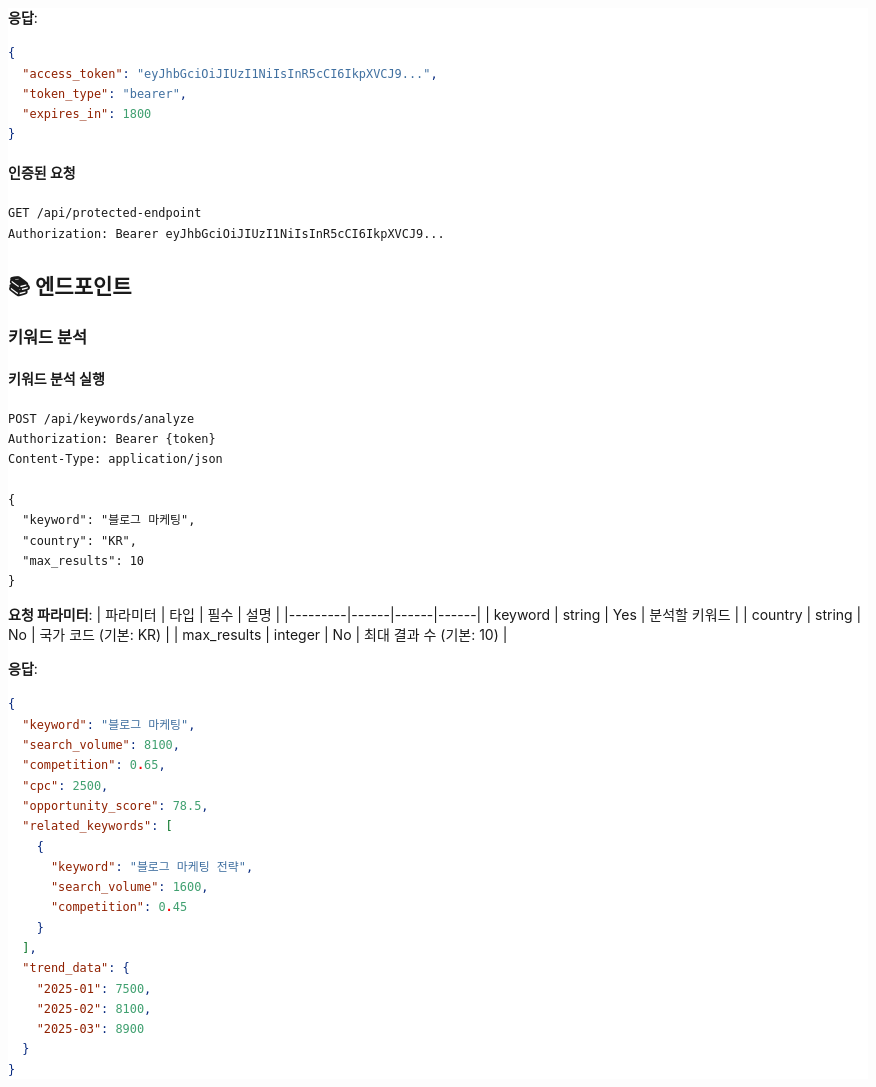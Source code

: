 **응답**:
```json
{
  "access_token": "eyJhbGciOiJIUzI1NiIsInR5cCI6IkpXVCJ9...",
  "token_type": "bearer",
  "expires_in": 1800
}
```

#### 인증된 요청
```http
GET /api/protected-endpoint
Authorization: Bearer eyJhbGciOiJIUzI1NiIsInR5cCI6IkpXVCJ9...
```

## 📚 엔드포인트

### 키워드 분석

#### 키워드 분석 실행
```http
POST /api/keywords/analyze
Authorization: Bearer {token}
Content-Type: application/json

{
  "keyword": "블로그 마케팅",
  "country": "KR",
  "max_results": 10
}
```

**요청 파라미터**:
| 파라미터 | 타입 | 필수 | 설명 |
|---------|------|------|------|
| keyword | string | Yes | 분석할 키워드 |
| country | string | No | 국가 코드 (기본: KR) |
| max_results | integer | No | 최대 결과 수 (기본: 10) |

**응답**:
```json
{
  "keyword": "블로그 마케팅",
  "search_volume": 8100,
  "competition": 0.65,
  "cpc": 2500,
  "opportunity_score": 78.5,
  "related_keywords": [
    {
      "keyword": "블로그 마케팅 전략",
      "search_volume": 1600,
      "competition": 0.45
    }
  ],
  "trend_data": {
    "2025-01": 7500,
    "2025-02": 8100,
    "2025-03": 8900
  }
}
```
